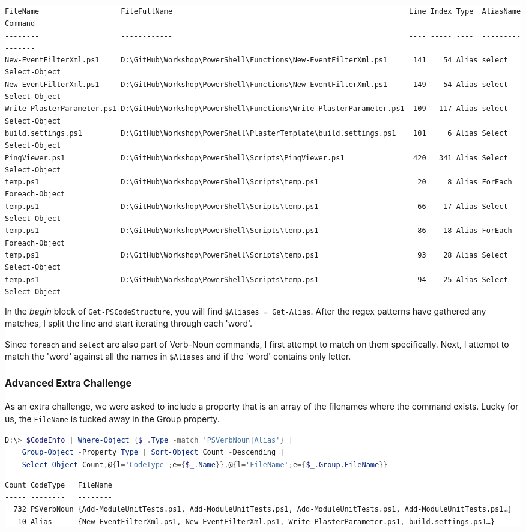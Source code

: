```console
FileName                   FileFullName                                                       Line Index Type  AliasName Command
--------                   ------------                                                       ---- ----- ----  --------- -------
New-EventFilterXml.ps1     D:\GitHub\Workshop\PowerShell\Functions\New-EventFilterXml.ps1      141    54 Alias select    Select-Object
New-EventFilterXml.ps1     D:\GitHub\Workshop\PowerShell\Functions\New-EventFilterXml.ps1      149    54 Alias select    Select-Object
Write-PlasterParameter.ps1 D:\GitHub\Workshop\PowerShell\Functions\Write-PlasterParameter.ps1  109   117 Alias select    Select-Object
build.settings.ps1         D:\GitHub\Workshop\PowerShell\PlasterTemplate\build.settings.ps1    101     6 Alias Select    Select-Object
PingViewer.ps1             D:\GitHub\Workshop\PowerShell\Scripts\PingViewer.ps1                420   341 Alias Select    Select-Object
temp.ps1                   D:\GitHub\Workshop\PowerShell\Scripts\temp.ps1                       20     8 Alias ForEach   Foreach-Object
temp.ps1                   D:\GitHub\Workshop\PowerShell\Scripts\temp.ps1                       66    17 Alias Select    Select-Object
temp.ps1                   D:\GitHub\Workshop\PowerShell\Scripts\temp.ps1                       86    18 Alias ForEach   Foreach-Object
temp.ps1                   D:\GitHub\Workshop\PowerShell\Scripts\temp.ps1                       93    28 Alias Select    Select-Object
temp.ps1                   D:\GitHub\Workshop\PowerShell\Scripts\temp.ps1                       94    25 Alias Select    Select-Object
```

In the _begin_ block of `Get-PSCodeStructure`, you will find `$Aliases = Get-Alias`.
After the regex patterns have gathered any matches, I split the line and start iterating through each 'word'.

Since `foreach` and `select` are also part of Verb-Noun commands, I first attempt to match on them specifically.
Next, I attempt to match the 'word' against all the names in `$Aliases` and if the 'word' contains only letter.

### Advanced Extra Challenge

As an extra challenge, we were asked to include a property that is an array of the filenames where the command exists.
Lucky for us, the `FileName` is tucked away in the Group property.

```powershell
D:\> $CodeInfo | Where-Object {$_.Type -match 'PSVerbNoun|Alias'} |
    Group-Object -Property Type | Sort-Object Count -Descending |
    Select-Object Count,@{l='CodeType';e={$_.Name}},@{l='FileName';e={$_.Group.FileName}}
```

```console
Count CodeType   FileName
----- --------   --------
  732 PSVerbNoun {Add-ModuleUnitTests.ps1, Add-ModuleUnitTests.ps1, Add-ModuleUnitTests.ps1, Add-ModuleUnitTests.ps1…}
   10 Alias      {New-EventFilterXml.ps1, New-EventFilterXml.ps1, Write-PlasterParameter.ps1, build.settings.ps1…}
```
